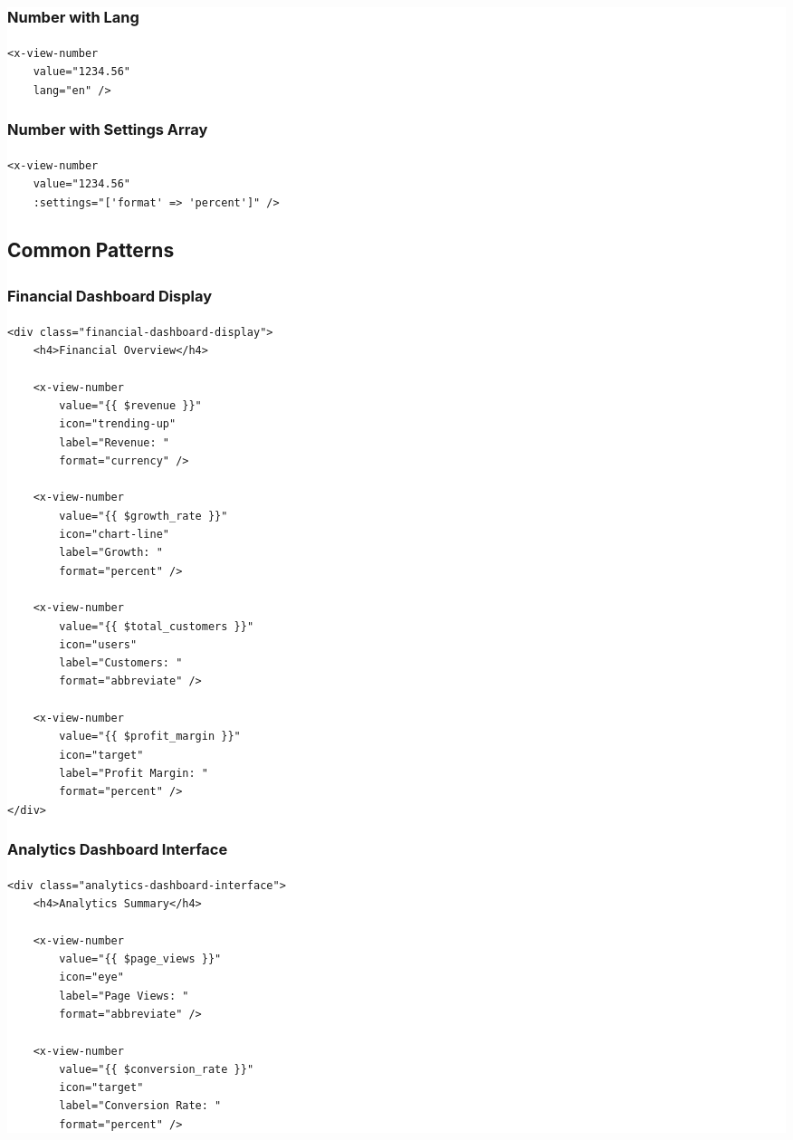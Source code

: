 ### Number with Lang
```blade
<x-view-number 
    value="1234.56" 
    lang="en" />
```

### Number with Settings Array
```blade
<x-view-number 
    value="1234.56" 
    :settings="['format' => 'percent']" />
```

## Common Patterns

### Financial Dashboard Display
```blade
<div class="financial-dashboard-display">
    <h4>Financial Overview</h4>
    
    <x-view-number 
        value="{{ $revenue }}" 
        icon="trending-up" 
        label="Revenue: "
        format="currency" />
    
    <x-view-number 
        value="{{ $growth_rate }}" 
        icon="chart-line" 
        label="Growth: "
        format="percent" />
    
    <x-view-number 
        value="{{ $total_customers }}" 
        icon="users" 
        label="Customers: "
        format="abbreviate" />
    
    <x-view-number 
        value="{{ $profit_margin }}" 
        icon="target" 
        label="Profit Margin: "
        format="percent" />
</div>
```

### Analytics Dashboard Interface
```blade
<div class="analytics-dashboard-interface">
    <h4>Analytics Summary</h4>
    
    <x-view-number 
        value="{{ $page_views }}" 
        icon="eye" 
        label="Page Views: "
        format="abbreviate" />
    
    <x-view-number 
        value="{{ $conversion_rate }}" 
        icon="target" 
        label="Conversion Rate: "
        format="percent" />
```